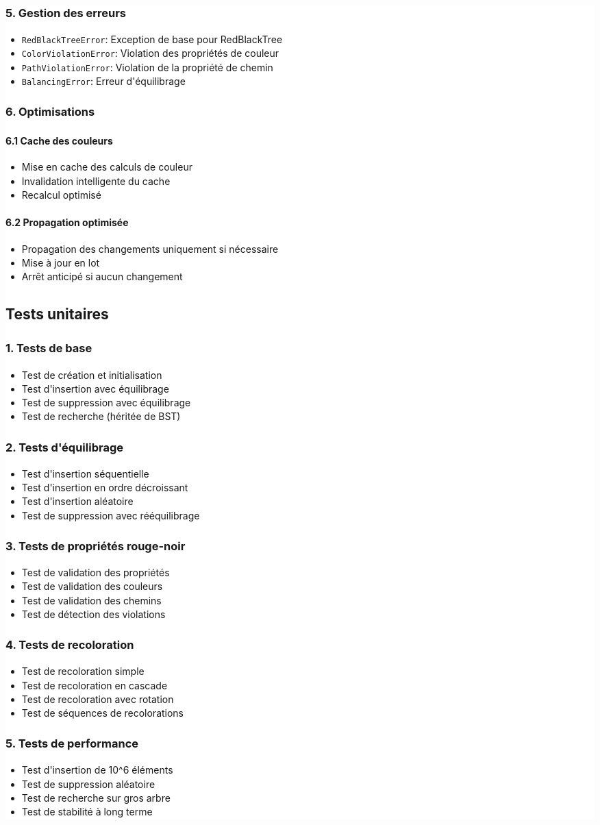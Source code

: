 ```python
```

### 5. Gestion des erreurs
- `RedBlackTreeError`: Exception de base pour RedBlackTree
- `ColorViolationError`: Violation des propriétés de couleur
- `PathViolationError`: Violation de la propriété de chemin
- `BalancingError`: Erreur d'équilibrage

### 6. Optimisations

#### 6.1 Cache des couleurs
- Mise en cache des calculs de couleur
- Invalidation intelligente du cache
- Recalcul optimisé

#### 6.2 Propagation optimisée
- Propagation des changements uniquement si nécessaire
- Mise à jour en lot
- Arrêt anticipé si aucun changement

## Tests unitaires

### 1. Tests de base
- Test de création et initialisation
- Test d'insertion avec équilibrage
- Test de suppression avec équilibrage
- Test de recherche (héritée de BST)

### 2. Tests d'équilibrage
- Test d'insertion séquentielle
- Test d'insertion en ordre décroissant
- Test d'insertion aléatoire
- Test de suppression avec rééquilibrage

### 3. Tests de propriétés rouge-noir
- Test de validation des propriétés
- Test de validation des couleurs
- Test de validation des chemins
- Test de détection des violations

### 4. Tests de recoloration
- Test de recoloration simple
- Test de recoloration en cascade
- Test de recoloration avec rotation
- Test de séquences de recolorations

### 5. Tests de performance
- Test d'insertion de 10^6 éléments
- Test de suppression aléatoire
- Test de recherche sur gros arbre
- Test de stabilité à long terme
